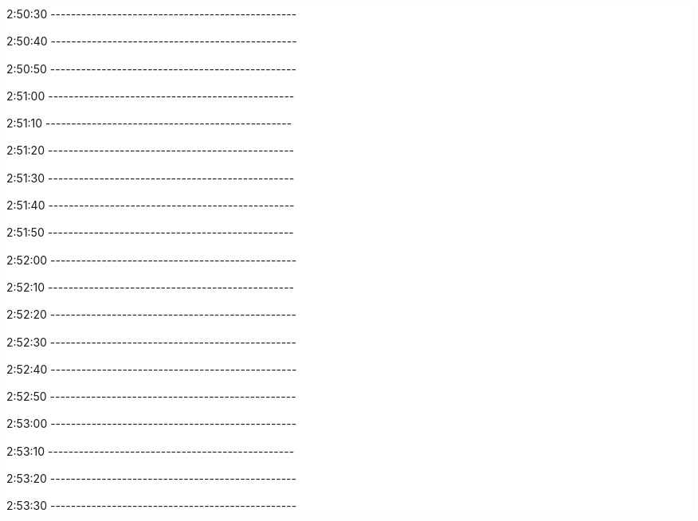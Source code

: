 
2:50:30 ------------------------------------------------



2:50:40 ------------------------------------------------



2:50:50 ------------------------------------------------



2:51:00 ------------------------------------------------



2:51:10 ------------------------------------------------



2:51:20 ------------------------------------------------



2:51:30 ------------------------------------------------



2:51:40 ------------------------------------------------



2:51:50 ------------------------------------------------



2:52:00 ------------------------------------------------



2:52:10 ------------------------------------------------



2:52:20 ------------------------------------------------



2:52:30 ------------------------------------------------



2:52:40 ------------------------------------------------



2:52:50 ------------------------------------------------



2:53:00 ------------------------------------------------



2:53:10 ------------------------------------------------



2:53:20 ------------------------------------------------



2:53:30 ------------------------------------------------


